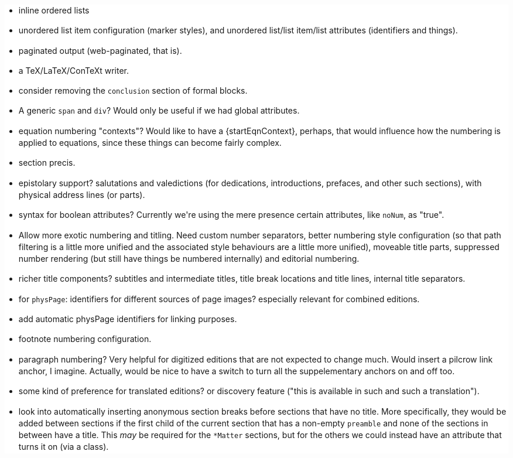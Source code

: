 - inline ordered lists

- unordered list item configuration (marker styles), and unordered
  list/list item/list attributes (identifiers and things).

- paginated output (web-paginated, that is).

- a TeX/LaTeX/ConTeXt writer.

- consider removing the `conclusion` section of formal blocks.

- A generic `span` and `div`? Would only be useful if we had global
  attributes.

- equation numbering "contexts"? Would like to have a
  {startEqnContext}, perhaps, that would influence how the numbering
  is applied to equations, since these things can become fairly
  complex.

- section precis.

- epistolary support? salutations and valedictions (for dedications,
  introductions, prefaces, and other such sections), with physical
  address lines (or parts).

- syntax for boolean attributes? Currently we're using the mere
  presence certain attributes, like `noNum`, as "true".

- Allow more exotic numbering and titling. Need custom number
  separators, better numbering style configuration (so that path
  filtering is a little more unified and the associated style
  behaviours are a little more unified), moveable title parts,
  suppressed number rendering (but still have things be numbered
  internally) and editorial numbering.

- richer title components? subtitles and intermediate titles, title
  break locations and title lines, internal title separators.

- for `physPage`: identifiers for different sources of page images?
  especially relevant for combined editions.

- add automatic physPage identifiers for linking purposes.

- footnote numbering configuration.

- paragraph numbering? Very helpful for digitized editions that are
  not expected to change much. Would insert a pilcrow link anchor, I
  imagine. Actually, would be nice to have a switch to turn all the
  suppelementary anchors on and off too.
  
- some kind of preference for translated editions? or discovery
  feature ("this is available in such and such a translation").

- look into automatically inserting anonymous section breaks before
  sections that have no title. More specifically, they would be added
  between sections if the first child of the current section that has
  a non-empty `preamble` and none of the sections in between have a
  title. This *may* be required for the `*Matter` sections, but for
  the others we could instead have an attribute that turns it on (via
  a class).
